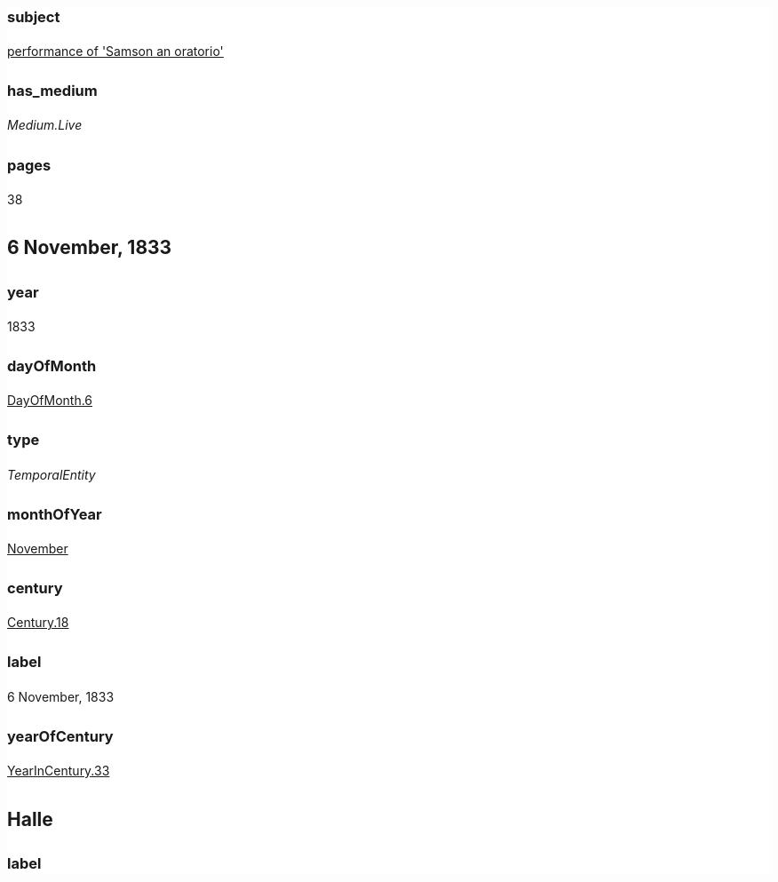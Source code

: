 ### subject


[performance of 'Samson an oratorio'](#performance-of-'Samson-an-oratorio')

### has_medium


*Medium.Live*

### pages


38

## 6 November, 1833

### year


1833

### dayOfMonth


[DayOfMonth.6](#DayOfMonth.6)

### type


*TemporalEntity*

### monthOfYear


[November](#November)

### century


[Century.18](#Century.18)

### label


6 November, 1833

### yearOfCentury


[YearInCentury.33](#YearInCentury.33)

## Halle

### label
